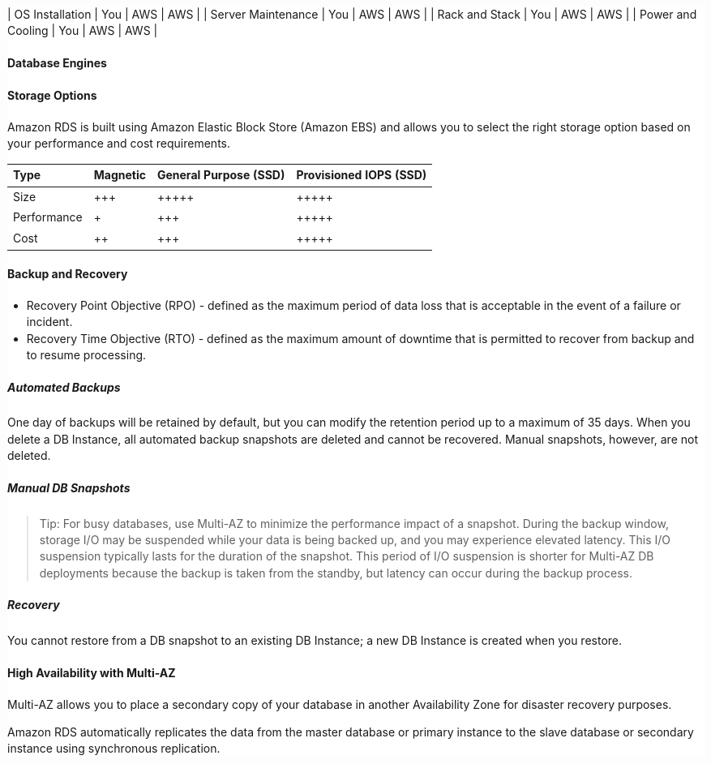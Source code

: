 | OS Installation      | You                | AWS                    | AWS                    |
| Server Maintenance   | You                | AWS                    | AWS                    |
| Rack and Stack       | You                | AWS                    | AWS                    |
| Power and Cooling    | You                | AWS                    | AWS                    |

#### Database Engines

#### Storage Options

Amazon RDS is built using Amazon Elastic Block Store (Amazon EBS) and allows you to select the right storage option based on your performance and cost requirements. 

| Type        | Magnetic | General Purpose (SSD) | Provisioned IOPS (SSD) |
| :---------- | :------- | :-------------------- | :--------------------- |
| Size        | +++      | +++++                 | +++++                  |
| Performance | +        | +++                   | +++++                  |
| Cost        | ++       | +++                   | +++++                  |

#### Backup and Recovery

* Recovery Point Objective (RPO) - defined as the maximum period of data loss that is acceptable in the event of a failure or incident. 
* Recovery Time Objective (RTO) - defined as the maximum amount of downtime that is permitted to recover from backup and to resume processing. 

##### Automated Backups

One day of backups will be retained by default, but you can modify the retention period up to a maximum of 35 days. When you delete a DB Instance, all automated backup snapshots are deleted and cannot be recovered. Manual snapshots, however, are not deleted.

##### Manual DB Snapshots

> Tip: For busy databases, use Multi-AZ to minimize the performance impact of a snapshot. During the backup window, storage I/O may be suspended while your data is being backed up, and you may experience elevated latency. This I/O suspension typically lasts for the duration of the snapshot. This period of I/O suspension is shorter for Multi-AZ DB deployments because the backup is taken from the standby, but latency can occur during the backup process.

##### Recovery

You cannot restore from a DB snapshot to an existing DB Instance; a new DB Instance is created when you restore.

#### High Availability with Multi-AZ

Multi-AZ allows you to place a secondary copy of your database in another Availability Zone for disaster recovery purposes. 

Amazon RDS automatically replicates the data from the master database or primary instance to the slave database or secondary instance using synchronous replication.
